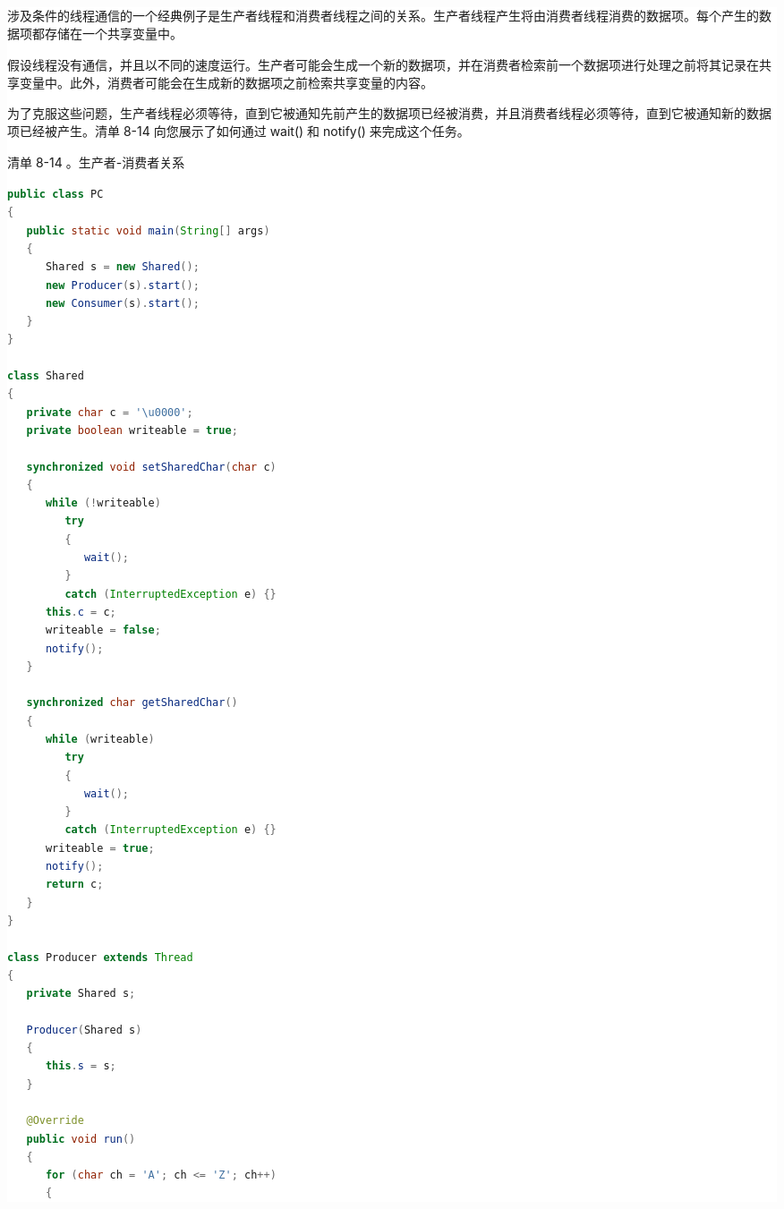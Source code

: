 涉及条件的线程通信的一个经典例子是生产者线程和消费者线程之间的关系。生产者线程产生将由消费者线程消费的数据项。每个产生的数据项都存储在一个共享变量中。

假设线程没有通信，并且以不同的速度运行。生产者可能会生成一个新的数据项，并在消费者检索前一个数据项进行处理之前将其记录在共享变量中。此外，消费者可能会在生成新的数据项之前检索共享变量的内容。

为了克服这些问题，生产者线程必须等待，直到它被通知先前产生的数据项已经被消费，并且消费者线程必须等待，直到它被通知新的数据项已经被产生。清单 8-14 向您展示了如何通过 wait() 和 notify() 来完成这个任务。

清单 8-14 。生产者-消费者关系

```java
public class PC
{
   public static void main(String[] args)
   {
      Shared s = new Shared();
      new Producer(s).start();
      new Consumer(s).start();
   }
}

class Shared
{
   private char c = '\u0000';
   private boolean writeable = true;

   synchronized void setSharedChar(char c)
   {
      while (!writeable)
         try
         {
            wait();
         }
         catch (InterruptedException e) {}
      this.c = c;
      writeable = false;
      notify();
   }

   synchronized char getSharedChar()
   {
      while (writeable)
         try
         {
            wait();
         }
         catch (InterruptedException e) {}
      writeable = true;
      notify();
      return c;
   }
}

class Producer extends Thread
{
   private Shared s;

   Producer(Shared s)
   {
      this.s = s;
   }

   @Override
   public void run()
   {
      for (char ch = 'A'; ch <= 'Z'; ch++)
      {
```